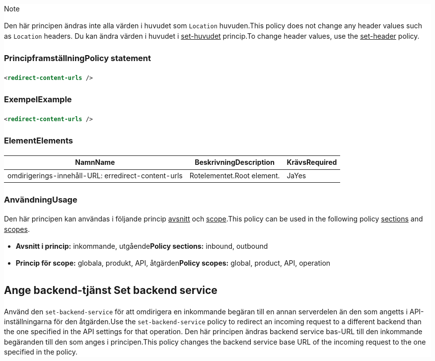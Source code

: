 > [!NOTE]
>  <span data-ttu-id="0ee94-221">Den här principen ändras inte alla värden i huvudet som `Location` huvuden.</span><span class="sxs-lookup"><span data-stu-id="0ee94-221">This policy does not change any header values such as `Location` headers.</span></span> <span data-ttu-id="0ee94-222">Du kan ändra värden i huvudet i [set-huvudet](api-management-transformation-policies.md#SetHTTPheader) princip.</span><span class="sxs-lookup"><span data-stu-id="0ee94-222">To change header values, use the [set-header](api-management-transformation-policies.md#SetHTTPheader) policy.</span></span>  
  
### <a name="policy-statement"></a><span data-ttu-id="0ee94-223">Principframställning</span><span class="sxs-lookup"><span data-stu-id="0ee94-223">Policy statement</span></span>  
  
```xml  
<redirect-content-urls />  
```  
  
### <a name="example"></a><span data-ttu-id="0ee94-224">Exempel</span><span class="sxs-lookup"><span data-stu-id="0ee94-224">Example</span></span>  
  
```xml  
<redirect-content-urls />  
```  
  
### <a name="elements"></a><span data-ttu-id="0ee94-225">Element</span><span class="sxs-lookup"><span data-stu-id="0ee94-225">Elements</span></span>  
  
|<span data-ttu-id="0ee94-226">Namn</span><span class="sxs-lookup"><span data-stu-id="0ee94-226">Name</span></span>|<span data-ttu-id="0ee94-227">Beskrivning</span><span class="sxs-lookup"><span data-stu-id="0ee94-227">Description</span></span>|<span data-ttu-id="0ee94-228">Krävs</span><span class="sxs-lookup"><span data-stu-id="0ee94-228">Required</span></span>|  
|----------|-----------------|--------------|  
|<span data-ttu-id="0ee94-229">omdirigerings-innehåll-URL: er</span><span class="sxs-lookup"><span data-stu-id="0ee94-229">redirect-content-urls</span></span>|<span data-ttu-id="0ee94-230">Rotelementet.</span><span class="sxs-lookup"><span data-stu-id="0ee94-230">Root element.</span></span>|<span data-ttu-id="0ee94-231">Ja</span><span class="sxs-lookup"><span data-stu-id="0ee94-231">Yes</span></span>|  
  
### <a name="usage"></a><span data-ttu-id="0ee94-232">Användning</span><span class="sxs-lookup"><span data-stu-id="0ee94-232">Usage</span></span>  
 <span data-ttu-id="0ee94-233">Den här principen kan användas i följande princip [avsnitt](http://azure.microsoft.com/documentation/articles/api-management-howto-policies/#sections) och [scope](http://azure.microsoft.com/documentation/articles/api-management-howto-policies/#scopes).</span><span class="sxs-lookup"><span data-stu-id="0ee94-233">This policy can be used in the following policy [sections](http://azure.microsoft.com/documentation/articles/api-management-howto-policies/#sections) and [scopes](http://azure.microsoft.com/documentation/articles/api-management-howto-policies/#scopes).</span></span>  
  
-   <span data-ttu-id="0ee94-234">**Avsnitt i princip:** inkommande, utgående</span><span class="sxs-lookup"><span data-stu-id="0ee94-234">**Policy sections:** inbound, outbound</span></span>  
  
-   <span data-ttu-id="0ee94-235">**Princip för scope:** globala, produkt, API, åtgärden</span><span class="sxs-lookup"><span data-stu-id="0ee94-235">**Policy scopes:** global, product, API, operation</span></span>  
  
##  <span data-ttu-id="0ee94-236"><a name="SetBackendService"></a>Ange backend-tjänst</span><span class="sxs-lookup"><span data-stu-id="0ee94-236"><a name="SetBackendService"></a> Set backend service</span></span>  
 <span data-ttu-id="0ee94-237">Använd den `set-backend-service` för att omdirigera en inkommande begäran till en annan serverdelen än den som angetts i API-inställningarna för den åtgärden.</span><span class="sxs-lookup"><span data-stu-id="0ee94-237">Use the `set-backend-service` policy to redirect an incoming request to a different backend than the one specified in the API settings for that operation.</span></span> <span data-ttu-id="0ee94-238">Den här principen ändras backend service bas-URL till den inkommande begäranden till den som anges i principen.</span><span class="sxs-lookup"><span data-stu-id="0ee94-238">This policy changes the backend service base URL of the incoming request to the one specified in the policy.</span></span>  
  
